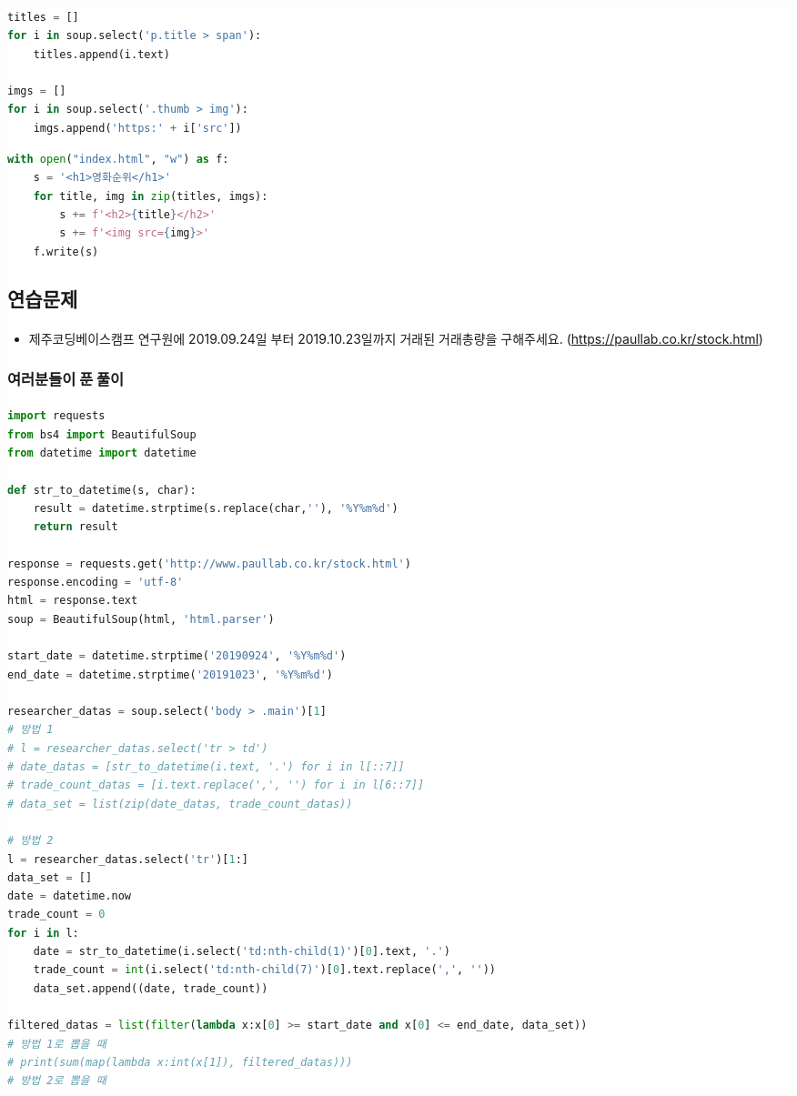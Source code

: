 
```python
titles = []
for i in soup.select('p.title > span'):
    titles.append(i.text)

imgs = []
for i in soup.select('.thumb > img'):
    imgs.append('https:' + i['src'])
```


```python
with open("index.html", "w") as f:
    s = '<h1>영화순위</h1>'
    for title, img in zip(titles, imgs):
        s += f'<h2>{title}</h2>'
        s += f'<img src={img}>'
    f.write(s)
```

## 연습문제

* 제주코딩베이스캠프 연구원에 2019.09.24일 부터 2019.10.23일까지 거래된 거래총량을 구해주세요. (https://paullab.co.kr/stock.html)

### 여러분들이 푼 풀이


```python
import requests
from bs4 import BeautifulSoup
from datetime import datetime

def str_to_datetime(s, char):
    result = datetime.strptime(s.replace(char,''), '%Y%m%d')
    return result

response = requests.get('http://www.paullab.co.kr/stock.html')
response.encoding = 'utf-8'
html = response.text
soup = BeautifulSoup(html, 'html.parser')

start_date = datetime.strptime('20190924', '%Y%m%d')
end_date = datetime.strptime('20191023', '%Y%m%d')

researcher_datas = soup.select('body > .main')[1]
# 방법 1
# l = researcher_datas.select('tr > td')
# date_datas = [str_to_datetime(i.text, '.') for i in l[::7]]
# trade_count_datas = [i.text.replace(',', '') for i in l[6::7]]
# data_set = list(zip(date_datas, trade_count_datas))

# 방법 2
l = researcher_datas.select('tr')[1:]
data_set = []
date = datetime.now
trade_count = 0
for i in l:
    date = str_to_datetime(i.select('td:nth-child(1)')[0].text, '.')
    trade_count = int(i.select('td:nth-child(7)')[0].text.replace(',', ''))
    data_set.append((date, trade_count))

filtered_datas = list(filter(lambda x:x[0] >= start_date and x[0] <= end_date, data_set))
# 방법 1로 뽑을 때
# print(sum(map(lambda x:int(x[1]), filtered_datas)))
# 방법 2로 뽑을 때
```